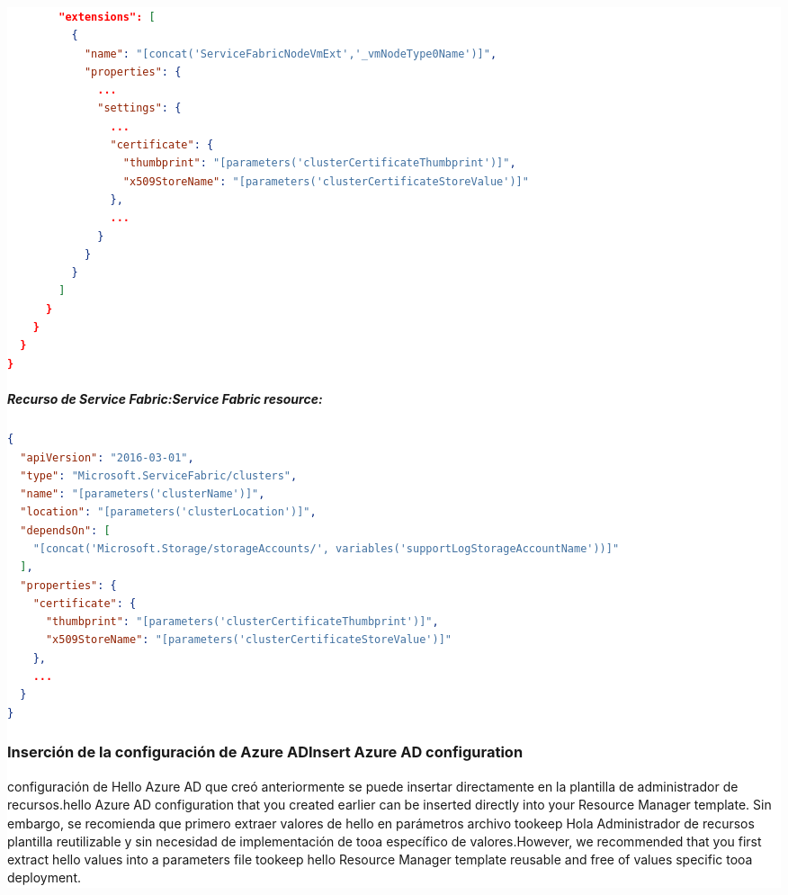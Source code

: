 ```json
        "extensions": [
          {
            "name": "[concat('ServiceFabricNodeVmExt','_vmNodeType0Name')]",
            "properties": {
              ...
              "settings": {
                ...
                "certificate": {
                  "thumbprint": "[parameters('clusterCertificateThumbprint')]",
                  "x509StoreName": "[parameters('clusterCertificateStoreValue')]"
                },
                ...
              }
            }
          }
        ]
      }
    }
  }
}
```

##### <a name="service-fabric-resource"></a><span data-ttu-id="9b1dd-249">Recurso de Service Fabric:</span><span class="sxs-lookup"><span data-stu-id="9b1dd-249">Service Fabric resource:</span></span>
```json
{
  "apiVersion": "2016-03-01",
  "type": "Microsoft.ServiceFabric/clusters",
  "name": "[parameters('clusterName')]",
  "location": "[parameters('clusterLocation')]",
  "dependsOn": [
    "[concat('Microsoft.Storage/storageAccounts/', variables('supportLogStorageAccountName'))]"
  ],
  "properties": {
    "certificate": {
      "thumbprint": "[parameters('clusterCertificateThumbprint')]",
      "x509StoreName": "[parameters('clusterCertificateStoreValue')]"
    },
    ...
  }
}
```

### <a name="insert-azure-ad-configuration"></a><span data-ttu-id="9b1dd-250">Inserción de la configuración de Azure AD</span><span class="sxs-lookup"><span data-stu-id="9b1dd-250">Insert Azure AD configuration</span></span>
<span data-ttu-id="9b1dd-251">configuración de Hello Azure AD que creó anteriormente se puede insertar directamente en la plantilla de administrador de recursos.</span><span class="sxs-lookup"><span data-stu-id="9b1dd-251">hello Azure AD configuration that you created earlier can be inserted directly into your Resource Manager template.</span></span> <span data-ttu-id="9b1dd-252">Sin embargo, se recomienda que primero extraer valores de hello en parámetros archivo tookeep Hola Administrador de recursos plantilla reutilizable y sin necesidad de implementación de tooa específico de valores.</span><span class="sxs-lookup"><span data-stu-id="9b1dd-252">However, we recommended that you first extract hello values into a parameters file tookeep hello Resource Manager template reusable and free of values specific tooa deployment.</span></span>


[azure-classic-portal]: https://manage.windowsazure.com
[service-fabric-rp-helpers]: https://github.com/ChackDan/Service-Fabric/tree/master/Scripts/ServiceFabricRPHelpers
[service-fabric-cluster-security]: service-fabric-cluster-security.md
[active-directory-howto-tenant]: ../active-directory/active-directory-howto-tenant.md
[service-fabric-visualizing-your-cluster]: service-fabric-visualizing-your-cluster.md
[service-fabric-manage-application-in-visual-studio]: service-fabric-manage-application-in-visual-studio.md
[azure-quickstart-templates]: https://github.com/Azure/azure-quickstart-templates
[service-fabric-secure-cluster-5-node-1-nodetype]: https://github.com/Azure/azure-quickstart-templates/blob/master/service-fabric-secure-cluster-5-node-1-nodetype/
[resource-group-template-deploy]: https://azure.microsoft.com/documentation/articles/resource-group-template-deploy/
[x509-certificates-and-service-fabric]: service-fabric-cluster-security.md#x509-certificates-and-service-fabric
[cluster-security-arm-dependency-map]: ./media/service-fabric-cluster-creation-via-arm/cluster-security-arm-dependency-map.png
[cluster-security-cert-installation]: ./media/service-fabric-cluster-creation-via-arm/cluster-security-cert-installation.png
[assign-users-to-roles-button]: ./media/service-fabric-cluster-creation-via-arm/assign-users-to-roles-button.png
[assign-users-to-roles-dialog]: ./media/service-fabric-cluster-creation-via-arm/assign-users-to-roles.png
[sfx-select-certificate-dialog]: ./media/service-fabric-cluster-creation-via-arm/sfx-select-certificate-dialog.png
[sfx-reply-address-not-match]: ./media/service-fabric-cluster-creation-via-arm/sfx-reply-address-not-match.png
[web-application-reply-url]: ./media/service-fabric-cluster-creation-via-arm/web-application-reply-url.png